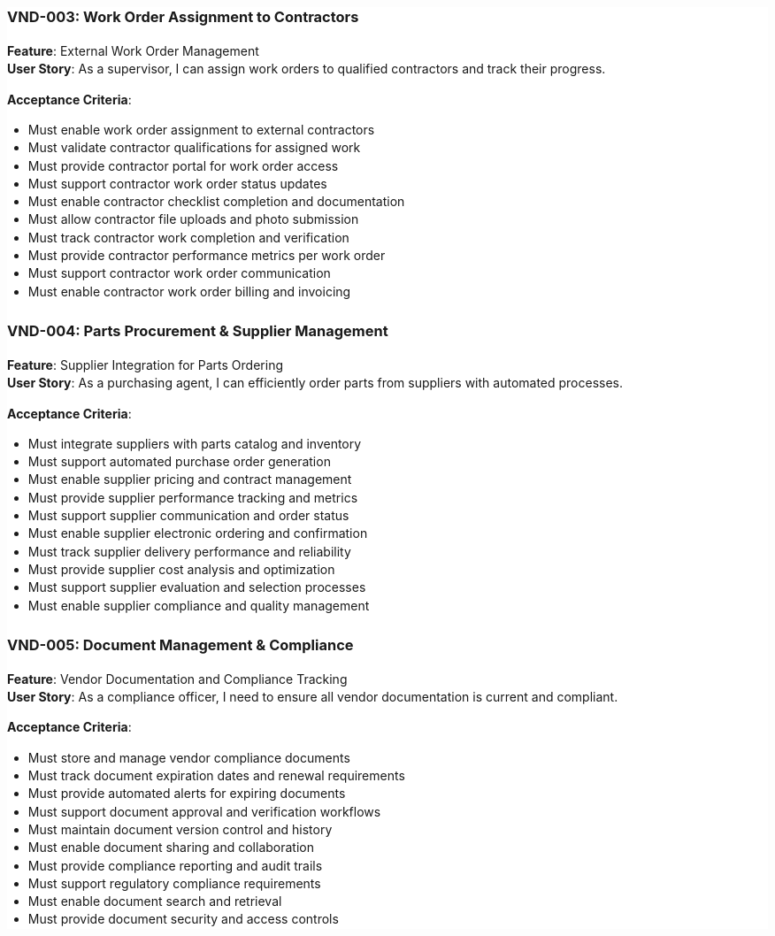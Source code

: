 ### VND-003: Work Order Assignment to Contractors

**Feature**: External Work Order Management  
**User Story**: As a supervisor, I can assign work orders to qualified
contractors and track their progress.

**Acceptance Criteria**:

- Must enable work order assignment to external contractors
- Must validate contractor qualifications for assigned work
- Must provide contractor portal for work order access
- Must support contractor work order status updates
- Must enable contractor checklist completion and documentation
- Must allow contractor file uploads and photo submission
- Must track contractor work completion and verification
- Must provide contractor performance metrics per work order
- Must support contractor work order communication
- Must enable contractor work order billing and invoicing

### VND-004: Parts Procurement & Supplier Management

**Feature**: Supplier Integration for Parts Ordering  
**User Story**: As a purchasing agent, I can efficiently order parts from
suppliers with automated processes.

**Acceptance Criteria**:

- Must integrate suppliers with parts catalog and inventory
- Must support automated purchase order generation
- Must enable supplier pricing and contract management
- Must provide supplier performance tracking and metrics
- Must support supplier communication and order status
- Must enable supplier electronic ordering and confirmation
- Must track supplier delivery performance and reliability
- Must provide supplier cost analysis and optimization
- Must support supplier evaluation and selection processes
- Must enable supplier compliance and quality management

### VND-005: Document Management & Compliance

**Feature**: Vendor Documentation and Compliance Tracking  
**User Story**: As a compliance officer, I need to ensure all vendor
documentation is current and compliant.

**Acceptance Criteria**:

- Must store and manage vendor compliance documents
- Must track document expiration dates and renewal requirements
- Must provide automated alerts for expiring documents
- Must support document approval and verification workflows
- Must maintain document version control and history
- Must enable document sharing and collaboration
- Must provide compliance reporting and audit trails
- Must support regulatory compliance requirements
- Must enable document search and retrieval
- Must provide document security and access controls
